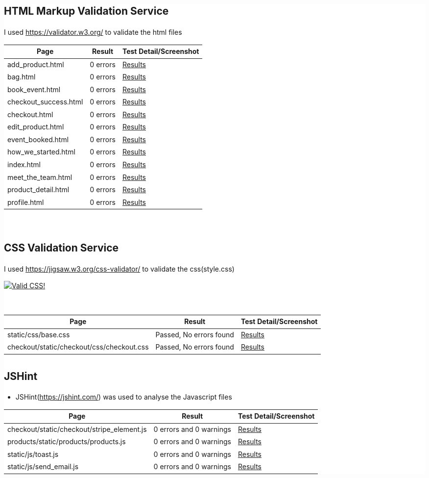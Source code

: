 ## HTML Markup Validation Service
I used https://validator.w3.org/ to validate the html files

Page | Result | Test Detail/Screenshot
------------ | ------------- | -------------
add_product.html  | 0 errors | [Results](readme/validation/html_validation/add_product.png)
bag.html  | 0 errors | [Results](readme/validation/html_validation/bag.png)
book_event.html  | 0 errors | [Results](readme/validation/html_validation/book_event.png)
checkout_success.html  | 0 errors | [Results](readme/validation/html_validation/checkout_success.png)
checkout.html  | 0 errors | [Results](readme/validation/html_validation/checkout.png)
edit_product.html  | 0 errors | [Results](readme/validation/html_validation/edit_product.png)
event_booked.html  | 0 errors | [Results](readme/validation/html_validation/event_booked.png)
how_we_started.html  | 0 errors | [Results](readme/validation/html_validation/how_we_started.png)
index.html  | 0 errors | [Results](readme/validation/html_validation/index.png)
meet_the_team.html  | 0 errors | [Results](readme/validation/html_validation/meet_the_team.png)
product_detail.html  | 0 errors | [Results](readme/validation/html_validation/product_detail.png)
profile.html  | 0 errors | [Results](readme/validation/html_validation/profile.png)

<br>

## CSS Validation Service
I used https://jigsaw.w3.org/css-validator/ to validate the css(style.css)
<p>
    <a href="https://jigsaw.w3.org/css-validator/check/referer">
        <img style="border:0;width:88px;height:31px"
            src="https://jigsaw.w3.org/css-validator/images/vcss"
            alt="Valid CSS!">
    </a>
</p>

<br>

Page | Result | Test Detail/Screenshot
------------ | ------------- | -------------
static/css/base.css | Passed, No errors found | [Results](readme/validation/css_validation/base.png)
checkout/static/checkout/css/checkout.css | Passed, No errors found | [Results](readme/validation/css_validation/checkout.png)

## JSHint
- JSHint(https://jshint.com/) was used to analyse the Javascript files

Page | Result | Test Detail/Screenshot
------------ | ------------- | -------------
checkout/static/checkout/stripe_element.js | 0 errors and 0 warnings | [Results](readme/validation/jshint/stripe.png)
products/static/products/products.js | 0 errors and 0 warnings | [Results](readme/validation/jshint/products.png)
static/js/toast.js | 0 errors and 0 warnings | [Results](readme/validation/jshint/toast.png)
static/js/send_email.js | 0 errors and 0 warnings | [Results](readme/validation/jshint/send_email.png)
